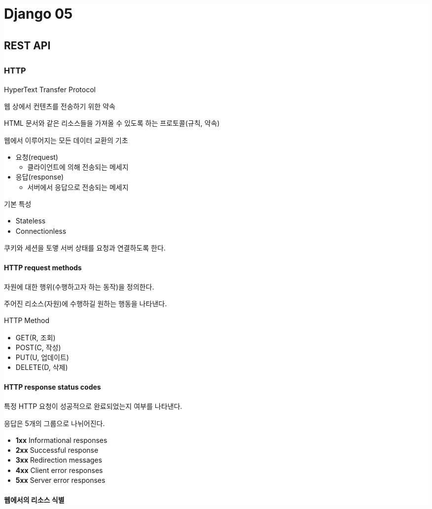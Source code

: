 # Django 05

## REST API

### HTTP

HyperText Transfer Protocol

웹 상에서 컨텐츠를 전송하기 위한 약속

HTML 문서와 같은 리소스들을 가져올 수 있도록 하는 프로토콜(규칙, 약속)

웹에서 이루어지는 모든 데이터 교환의 기초

* 요청(request)
  * 클라이언트에 의해 전송되는 메세지
* 응답(response)
  * 서버에서 응답으로 전송되는 메세지

기본 특성

* Stateless
* Connectionless

쿠키와 세션을 토앻 서버 상태를 요청과 연결하도록 한다.



#### HTTP request methods

자원에 대한 행위(수행하고자 하는 동작)을 정의한다.

주어진 리소스(자원)에 수행하길 원하는 행동을 나타낸다.

HTTP Method

* GET(R, 조회)
* POST(C, 작성)
* PUT(U, 업데이트)
* DELETE(D, 삭제)



#### HTTP response status codes

특정 HTTP 요청이 성공적으로 완료되었는지 여부를 나타낸다.

응답은 5개의 그룹으로 나뉘어진다.

* **1xx** Informational responses
* **2xx** Successful response
* **3xx** Redirection messages
* **4xx** Client error responses
* **5xx** Server error responses



#### 웹에서의 리소스 식별
